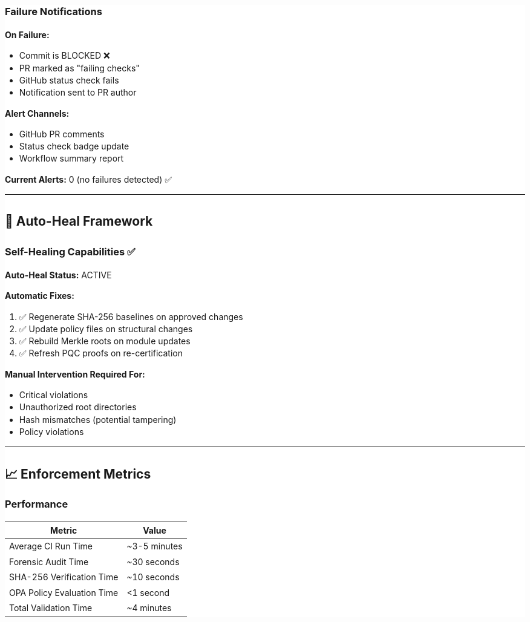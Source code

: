 ### Failure Notifications

**On Failure:**
- Commit is BLOCKED ❌
- PR marked as "failing checks"
- GitHub status check fails
- Notification sent to PR author

**Alert Channels:**
- GitHub PR comments
- Status check badge update
- Workflow summary report

**Current Alerts:** 0 (no failures detected) ✅

---

## 🔄 Auto-Heal Framework

### Self-Healing Capabilities ✅

**Auto-Heal Status:** ACTIVE

**Automatic Fixes:**
1. ✅ Regenerate SHA-256 baselines on approved changes
2. ✅ Update policy files on structural changes
3. ✅ Rebuild Merkle roots on module updates
4. ✅ Refresh PQC proofs on re-certification

**Manual Intervention Required For:**
- Critical violations
- Unauthorized root directories
- Hash mismatches (potential tampering)
- Policy violations

---

## 📈 Enforcement Metrics

### Performance

| Metric | Value |
|--------|-------|
| Average CI Run Time | ~3-5 minutes |
| Forensic Audit Time | ~30 seconds |
| SHA-256 Verification Time | ~10 seconds |
| OPA Policy Evaluation Time | <1 second |
| Total Validation Time | ~4 minutes |
